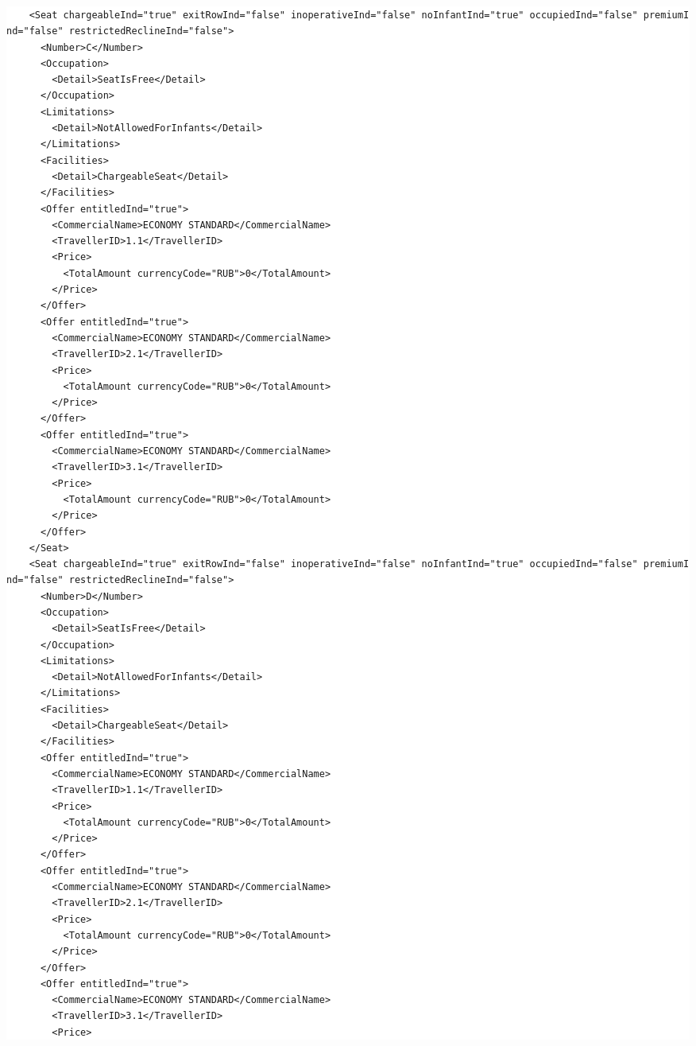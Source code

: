         <Seat chargeableInd="true" exitRowInd="false" inoperativeInd="false" noInfantInd="true" occupiedInd="false" premiumInd="false" restrictedReclineInd="false">
          <Number>C</Number>
          <Occupation>
            <Detail>SeatIsFree</Detail>
          </Occupation>
          <Limitations>
            <Detail>NotAllowedForInfants</Detail>
          </Limitations>
          <Facilities>
            <Detail>ChargeableSeat</Detail>
          </Facilities>
          <Offer entitledInd="true">
            <CommercialName>ECONOMY STANDARD</CommercialName>
            <TravellerID>1.1</TravellerID>
            <Price>
              <TotalAmount currencyCode="RUB">0</TotalAmount>
            </Price>
          </Offer>
          <Offer entitledInd="true">
            <CommercialName>ECONOMY STANDARD</CommercialName>
            <TravellerID>2.1</TravellerID>
            <Price>
              <TotalAmount currencyCode="RUB">0</TotalAmount>
            </Price>
          </Offer>
          <Offer entitledInd="true">
            <CommercialName>ECONOMY STANDARD</CommercialName>
            <TravellerID>3.1</TravellerID>
            <Price>
              <TotalAmount currencyCode="RUB">0</TotalAmount>
            </Price>
          </Offer>
        </Seat>
        <Seat chargeableInd="true" exitRowInd="false" inoperativeInd="false" noInfantInd="true" occupiedInd="false" premiumInd="false" restrictedReclineInd="false">
          <Number>D</Number>
          <Occupation>
            <Detail>SeatIsFree</Detail>
          </Occupation>
          <Limitations>
            <Detail>NotAllowedForInfants</Detail>
          </Limitations>
          <Facilities>
            <Detail>ChargeableSeat</Detail>
          </Facilities>
          <Offer entitledInd="true">
            <CommercialName>ECONOMY STANDARD</CommercialName>
            <TravellerID>1.1</TravellerID>
            <Price>
              <TotalAmount currencyCode="RUB">0</TotalAmount>
            </Price>
          </Offer>
          <Offer entitledInd="true">
            <CommercialName>ECONOMY STANDARD</CommercialName>
            <TravellerID>2.1</TravellerID>
            <Price>
              <TotalAmount currencyCode="RUB">0</TotalAmount>
            </Price>
          </Offer>
          <Offer entitledInd="true">
            <CommercialName>ECONOMY STANDARD</CommercialName>
            <TravellerID>3.1</TravellerID>
            <Price>